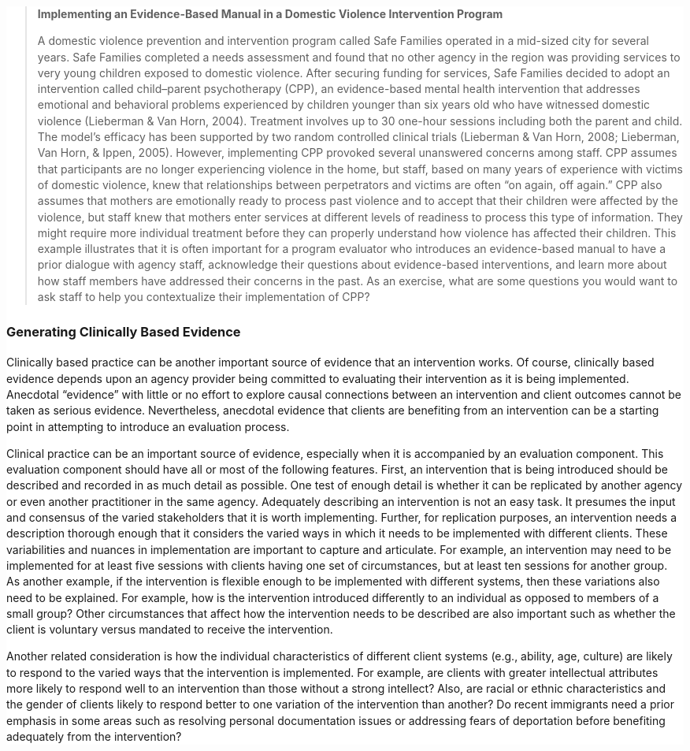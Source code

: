 >**Implementing an Evidence-Based Manual in a Domestic Violence Intervention Program**
>
>A domestic violence prevention and intervention program called Safe Families operated in a mid-sized city for several years. Safe Families completed a needs assessment and found that no other agency in the region was providing services to very young children exposed to domestic violence. After securing funding for services, Safe Families decided to adopt an intervention called child–parent psychotherapy (CPP), an evidence-based mental health intervention that addresses emotional and behavioral problems experienced by children younger than six years old who have witnessed domestic violence (Lieberman & Van Horn, 2004). Treatment involves up to 30 one-hour sessions including both the parent and child. The model’s efficacy has been supported by two random controlled clinical trials (Lieberman & Van Horn, 2008; Lieberman, Van Horn, & Ippen, 2005). However, implementing CPP provoked several unanswered concerns among staff. CPP assumes that participants are no longer experiencing violence in the home, but staff, based on many years of experience with victims of domestic violence, knew that relationships between perpetrators and victims are often “on again, off again.” CPP also assumes that mothers are emotionally ready to process past violence and to accept that their children were affected by the violence, but staff knew that mothers enter services at different levels of readiness to process this type of information. They might require more individual treatment before they can properly understand how violence has affected their children. This example illustrates that it is often important for a program evaluator who introduces an evidence-based manual to have a prior dialogue with agency staff, acknowledge their questions about evidence-based interventions, and learn more about how staff members have addressed their concerns in the past. As an exercise, what are some questions you would want to ask staff to help you contextualize their implementation of CPP?

### Generating Clinically Based Evidence

Clinically based practice can be another important source of evidence that an intervention works. Of course, clinically based evidence depends upon an agency provider being committed to evaluating their intervention as it is being implemented. Anecdotal “evidence” with little or no effort to explore causal connections between an intervention and client outcomes cannot be taken as serious evidence. Nevertheless, anecdotal evidence that clients are benefiting from an intervention can be a starting point in attempting to introduce an evaluation process.

Clinical practice can be an important source of evidence, especially when it is accompanied by an evaluation component. This evaluation component should have all or most of the following features. First, an intervention that is being introduced should be described and recorded in as much detail as possible. One test of enough detail is whether it can be replicated by another agency or even another practitioner in the same agency. Adequately describing an intervention is not an easy task. It presumes the input and consensus of the varied stakeholders that it is worth implementing. Further, for replication purposes, an intervention needs a description thorough enough that it considers the varied ways in which it needs to be implemented with different clients. These variabilities and nuances in implementation are important to capture and articulate. For example, an intervention may need to be implemented for at least five sessions with clients having one set of circumstances, but at least ten sessions for another group. As another example, if the intervention is flexible enough to be implemented with different systems, then these variations also need to be explained. For example, how is the intervention introduced differently to an individual as opposed to members of a small group? Other circumstances that affect how the intervention needs to be described are also important such as whether the client is voluntary versus mandated to receive the intervention.

Another related consideration is how the individual characteristics of different client systems (e.g., ability, age, culture) are likely to respond to the varied ways that the intervention is implemented. For example, are clients with greater intellectual attributes more likely to respond well to an intervention than those without a strong intellect? Also, are racial or ethnic characteristics and the gender of clients likely to respond better to one variation of the intervention than another? Do recent immigrants need a prior emphasis in some areas such as resolving personal documentation issues or addressing fears of deportation before benefiting adequately from the intervention?
